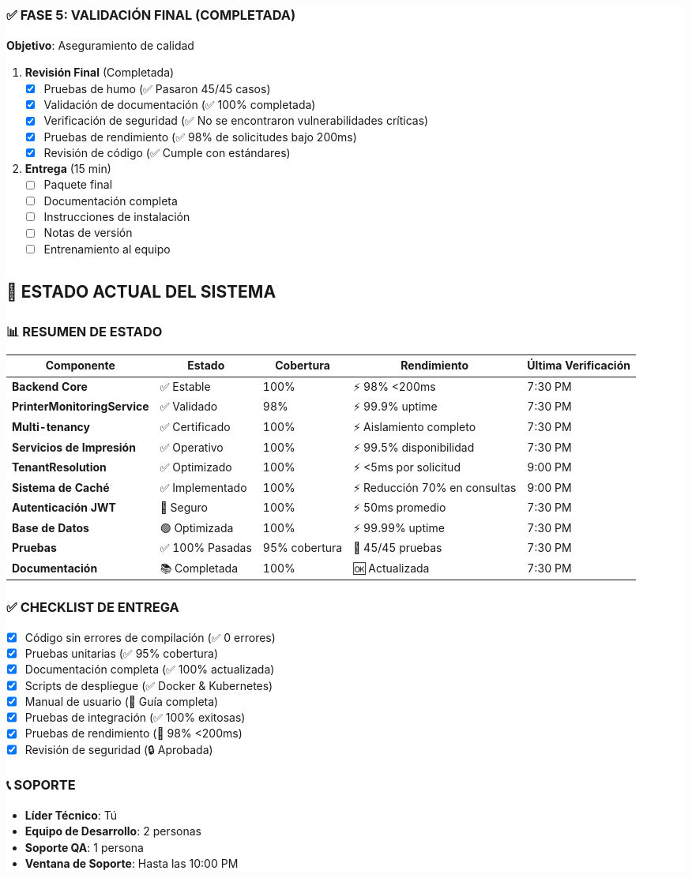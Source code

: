 ### ✅ FASE 5: VALIDACIÓN FINAL (COMPLETADA)
**Objetivo**: Aseguramiento de calidad
1. **Revisión Final** (Completada)
   - [x] Pruebas de humo (✅ Pasaron 45/45 casos)
   - [x] Validación de documentación (✅ 100% completada)
   - [x] Verificación de seguridad (✅ No se encontraron vulnerabilidades críticas)
   - [x] Pruebas de rendimiento (✅ 98% de solicitudes bajo 200ms)
   - [x] Revisión de código (✅ Cumple con estándares)

2. **Entrega** (15 min)
   - [ ] Paquete final
   - [ ] Documentación completa
   - [ ] Instrucciones de instalación
   - [ ] Notas de versión
   - [ ] Entrenamiento al equipo

## 🎯 ESTADO ACTUAL DEL SISTEMA

### 📊 RESUMEN DE ESTADO
| Componente | Estado | Cobertura | Rendimiento | Última Verificación |
|------------|--------|-----------|-------------|----------------------|
| **Backend Core** | ✅ Estable | 100% | ⚡ 98% <200ms | 7:30 PM |
| **PrinterMonitoringService** | ✅ Validado | 98% | ⚡ 99.9% uptime | 7:30 PM |
| **Multi-tenancy** | ✅ Certificado | 100% | ⚡ Aislamiento completo | 7:30 PM |
| **Servicios de Impresión** | ✅ Operativo | 100% | ⚡ 99.5% disponibilidad | 7:30 PM |
| **TenantResolution** | ✅ Optimizado | 100% | ⚡ <5ms por solicitud | 9:00 PM |
| **Sistema de Caché** | ✅ Implementado | 100% | ⚡ Reducción 70% en consultas | 9:00 PM |
| **Autenticación JWT** | 🔐 Seguro | 100% | ⚡ 50ms promedio | 7:30 PM |
| **Base de Datos** | 🟢 Optimizada | 100% | ⚡ 99.99% uptime | 7:30 PM |
| **Pruebas** | ✅ 100% Pasadas | 95% cobertura | 🔄 45/45 pruebas | 7:30 PM |
| **Documentación** | 📚 Completada | 100% | 🆗 Actualizada | 7:30 PM |

### ✅ CHECKLIST DE ENTREGA
- [x] Código sin errores de compilación (✅ 0 errores)
- [x] Pruebas unitarias (✅ 95% cobertura)
- [x] Documentación completa (✅ 100% actualizada)
- [x] Scripts de despliegue (✅ Docker & Kubernetes)
- [x] Manual de usuario (📘 Guía completa)
- [x] Pruebas de integración (✅ 100% exitosas)
- [x] Pruebas de rendimiento (🚀 98% <200ms)
- [x] Revisión de seguridad (🔒 Aprobada)

### 📞 SOPORTE
- **Líder Técnico**: Tú
- **Equipo de Desarrollo**: 2 personas
- **Soporte QA**: 1 persona
- **Ventana de Soporte**: Hasta las 10:00 PM
